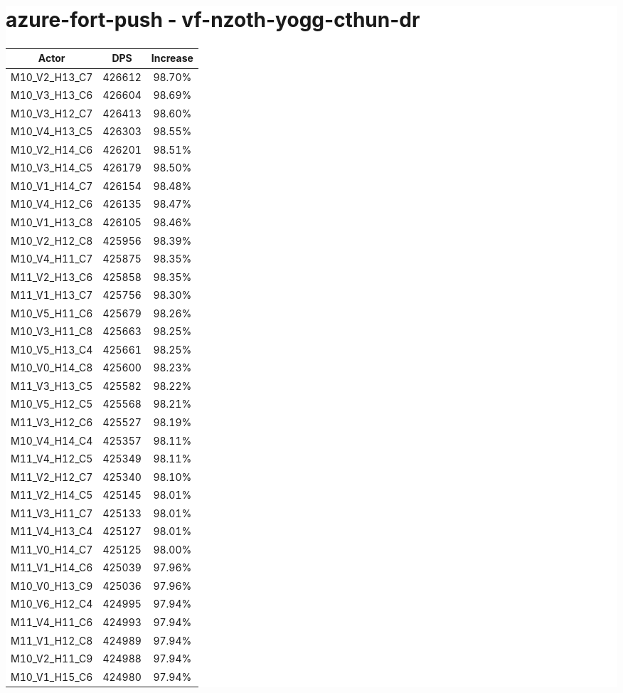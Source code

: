 # azure-fort-push - vf-nzoth-yogg-cthun-dr
| Actor | DPS | Increase |
|---|:---:|:---:|
|M10_V2_H13_C7|426612|98.70%|
|M10_V3_H13_C6|426604|98.69%|
|M10_V3_H12_C7|426413|98.60%|
|M10_V4_H13_C5|426303|98.55%|
|M10_V2_H14_C6|426201|98.51%|
|M10_V3_H14_C5|426179|98.50%|
|M10_V1_H14_C7|426154|98.48%|
|M10_V4_H12_C6|426135|98.47%|
|M10_V1_H13_C8|426105|98.46%|
|M10_V2_H12_C8|425956|98.39%|
|M10_V4_H11_C7|425875|98.35%|
|M11_V2_H13_C6|425858|98.35%|
|M11_V1_H13_C7|425756|98.30%|
|M10_V5_H11_C6|425679|98.26%|
|M10_V3_H11_C8|425663|98.25%|
|M10_V5_H13_C4|425661|98.25%|
|M10_V0_H14_C8|425600|98.23%|
|M11_V3_H13_C5|425582|98.22%|
|M10_V5_H12_C5|425568|98.21%|
|M11_V3_H12_C6|425527|98.19%|
|M10_V4_H14_C4|425357|98.11%|
|M11_V4_H12_C5|425349|98.11%|
|M11_V2_H12_C7|425340|98.10%|
|M11_V2_H14_C5|425145|98.01%|
|M11_V3_H11_C7|425133|98.01%|
|M11_V4_H13_C4|425127|98.01%|
|M11_V0_H14_C7|425125|98.00%|
|M11_V1_H14_C6|425039|97.96%|
|M10_V0_H13_C9|425036|97.96%|
|M10_V6_H12_C4|424995|97.94%|
|M11_V4_H11_C6|424993|97.94%|
|M11_V1_H12_C8|424989|97.94%|
|M10_V2_H11_C9|424988|97.94%|
|M10_V1_H15_C6|424980|97.94%|